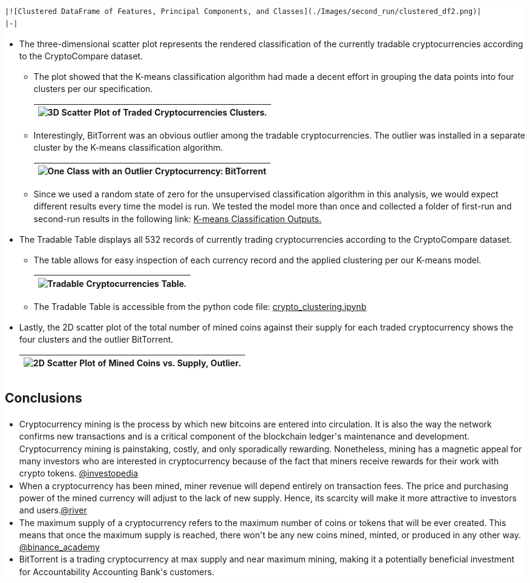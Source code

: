     |![Clustered DataFrame of Features, Principal Components, and Classes](./Images/second_run/clustered_df2.png)|
    |-|
    
- The three-dimensional scatter plot represents the rendered classification of the currently tradable cryptocurrencies according to the CryptoCompare dataset. 
    - The plot showed that the K-means classification algorithm had made a decent effort in grouping the data points into four clusters per our specification. 
    
        |![3D Scatter Plot of Traded Cryptocurrencies Clusters.](./Images/second_run/3D_scatter_plot2.png)|
        |-|
        
    - Interestingly, BitTorrent was an obvious outlier among the tradable cryptocurrencies. The outlier was installed in a separate cluster by the K-means classification algorithm. 
    
        |![One Class with an Outlier Cryptocurrency: BitTorrent](./Images/second_run/3D_scatter_plot2_outlier.png)|
        |-|
    
    - Since we used a random state of zero for the unsupervised classification algorithm in this analysis, we would expect different results every time the model is run. We tested the model more than once and collected a folder of first-run and second-run results in the following link: [K-means Classification Outputs.](https://github.com/Magzzie/Cryptocurrencies/tree/workingBranch/Images)

- The Tradable Table displays all 532 records of currently trading cryptocurrencies according to the CryptoCompare dataset. 
    - The table allows for easy inspection of each currency record and the applied clustering per our K-means model.
    
        |![Tradable Cryptocurrencies Table.](./Images/second_run/tradable_table2.png)|
        |-|
        
    - The Tradable Table is accessible from the python code file: [crypto_clustering.ipynb](https://github.com/Magzzie/Cryptocurrencies/blob/workingBranch/crypto_clustering.ipynb)
    
- Lastly, the 2D scatter plot of the total number of mined coins against their supply for each traded cryptocurrency shows the four clusters and the outlier BitTorrent. 
    
    |![2D Scatter Plot of Mined Coins vs. Supply, Outlier.](./Images/second_run/2D_scatter_plot2_outlier.png)|
    |-|

## Conclusions
- Cryptocurrency mining is the process by which new bitcoins are entered into circulation. It is also the way the network confirms new transactions and is a critical component of the blockchain ledger's maintenance and development. Cryptocurrency mining is painstaking, costly, and only sporadically rewarding. Nonetheless, mining has a magnetic appeal for many investors who are interested in cryptocurrency because of the fact that miners receive rewards for their work with crypto tokens. [@investopedia](https://www.investopedia.com/tech/how-does-bitcoin-mining-work/#:~:text=Bitcoin%20mining%20is,with%20crypto%20tokens.)
- When a cryptocurrency has been mined, miner revenue will depend entirely on transaction fees. The price and purchasing power of the mined currency will adjust to the lack of new supply. Hence, its scarcity will make it more attractive to investors and users.[@river](https://river.com/learn/what-will-happen-after-all-bitcoin-mined/)
- The maximum supply of a cryptocurrency refers to the maximum number of coins or tokens that will be ever created. This means that once the maximum supply is reached, there won't be any new coins mined, minted, or produced in any other way. [@binance_academy](https://academy.binance.com/en/glossary/maximum-supply#:~:text=The%20maximum%20supply%20of%20a%20cryptocurrency%20refers%20to%20the%20maximum%20number%20of%20coins%20or%20tokens%20that%20will%20be%20ever%20created.%20This%20means%20that%20once%20the%20maximum%20supply%20is%20reached%2C%20there%20won%E2%80%99t%20be%20any%20new%20coins%20mined%2C%20minted%20or%20produced%20in%20any%20other%20way.)
- BitTorrent is a trading cryptocurrency at max supply and near maximum mining, making it a potentially beneficial investment for Accountability Accounting Bank's customers. 
